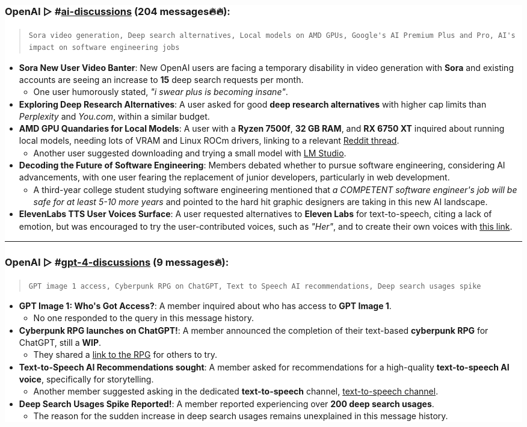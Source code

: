



### **OpenAI ▷ #[ai-discussions](https://discord.com/channels/974519864045756446/998381918976479273/1364677293775261756)** (204 messages🔥🔥): 

> `Sora video generation, Deep search alternatives, Local models on AMD GPUs, Google's AI Premium Plus and Pro, AI's impact on software engineering jobs` 


- **Sora New User Video Banter**: New OpenAI users are facing a temporary disability in video generation with **Sora** and existing accounts are seeing an increase to **15** deep search requests per month.
   - One user humorously stated, *"i swear plus is becoming insane"*.
- **Exploring Deep Research Alternatives**: A user asked for good **deep research alternatives** with higher cap limits than *Perplexity* and *You.com*, within a similar budget.
- **AMD GPU Quandaries for Local Models**: A user with a **Ryzen 7500f**, **32 GB RAM**, and **RX 6750 XT** inquired about running local models, needing lots of VRAM and Linux ROCm drivers, linking to a relevant [Reddit thread](https://www.reddit.com/r/LocalLLaMA/s/Yc65RPkf8N).
   - Another user suggested downloading and trying a small model with [LM Studio](https://lmstudio.ai).
- **Decoding the Future of Software Engineering**: Members debated whether to pursue software engineering, considering AI advancements, with one user fearing the replacement of junior developers, particularly in web development.
   - A third-year college student studying software engineering mentioned that *a COMPETENT software engineer's job will be safe for at least 5-10 more years* and pointed to the hard hit graphic designers are taking in this new AI landscape.
- **ElevenLabs TTS User Voices Surface**: A user requested alternatives to **Eleven Labs** for text-to-speech, citing a lack of emotion, but was encouraged to try the user-contributed voices, such as *"Her"*, and to create their own voices with [this link](https://elevenlabs.io).


  

---


### **OpenAI ▷ #[gpt-4-discussions](https://discord.com/channels/974519864045756446/1001151820170801244/1364682048673026171)** (9 messages🔥): 

> `GPT image 1 access, Cyberpunk RPG on ChatGPT, Text to Speech AI recommendations, Deep search usages spike` 


- **GPT Image 1: Who's Got Access?**: A member inquired about who has access to **GPT Image 1**.
   - No one responded to the query in this message history.
- **Cyberpunk RPG launches on ChatGPT!**: A member announced the completion of their text-based **cyberpunk RPG** for ChatGPT, still a **WIP**.
   - They shared a [link to the RPG](https://chatgpt.com/g/g-6807ec511e308191b065312626babffc-the-oracle-engine) for others to try.
- **Text-to-Speech AI Recommendations sought**: A member asked for recommendations for a high-quality **text-to-speech AI voice**, specifically for storytelling.
   - Another member suggested asking in the dedicated **text-to-speech** channel, [text-to-speech channel](https://discord.com/channels/974519860457529345/998381918976479273).
- **Deep Search Usages Spike Reported!**: A member reported experiencing over **200 deep search usages**.
   - The reason for the sudden increase in deep search usages remains unexplained in this message history.
